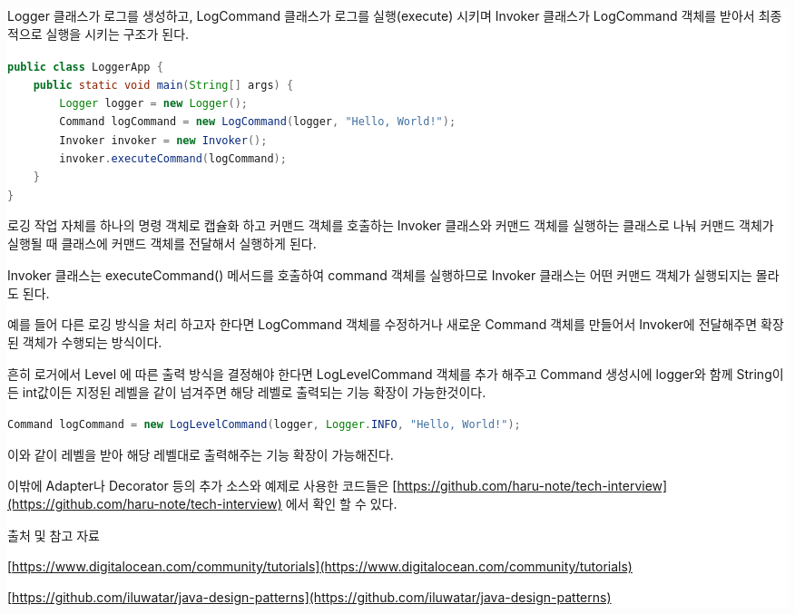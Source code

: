 Logger 클래스가 로그를 생성하고, LogCommand 클래스가 로그를 실행(execute) 시키며 Invoker 클래스가 LogCommand 객체를 받아서 최종적으로 실행을 시키는 구조가 된다.

```java
public class LoggerApp {
    public static void main(String[] args) {
        Logger logger = new Logger();
        Command logCommand = new LogCommand(logger, "Hello, World!");
        Invoker invoker = new Invoker();
        invoker.executeCommand(logCommand);
    }
}
```

로깅 작업 자체를 하나의 명령 객체로 캡슐화 하고 커맨드 객체를 호출하는 Invoker 클래스와 커맨드 객체를 실행하는 클래스로 나눠 커맨드 객체가 실행될 때 클래스에 커맨드 객체를 전달해서 실행하게 된다.

Invoker 클래스는 executeCommand() 메서드를 호출하여 command 객체를 실행하므로 Invoker 클래스는 어떤 커맨드 객체가 실행되지는 몰라도 된다.

예를 들어 다른 로깅 방식을 처리 하고자 한다면 LogCommand 객체를 수정하거나 새로운 Command 객체를 만들어서 Invoker에 전달해주면 확장된 객체가 수행되는 방식이다.

흔히 로거에서 Level 에 따른 출력 방식을 결정해야 한다면 LogLevelCommand 객체를 추가 해주고 Command 생성시에 logger와 함께 String이든 int값이든 지정된 레벨을 같이 넘겨주면 해당 레벨로 출력되는 기능 확장이 가능한것이다.

```java
Command logCommand = new LogLevelCommand(logger, Logger.INFO, "Hello, World!");
```

이와 같이 레벨을 받아 해당 레벨대로 출력해주는 기능 확장이 가능해진다.

이밖에 Adapter나 Decorator 등의 추가 소스와 예제로 사용한 코드들은 [https://github.com/haru-note/tech-interview](https://github.com/haru-note/tech-interview) 에서 확인 할 수 있다.

출처 및 참고 자료

[https://www.digitalocean.com/community/tutorials](https://www.digitalocean.com/community/tutorials)

[https://github.com/iluwatar/java-design-patterns](https://github.com/iluwatar/java-design-patterns)
